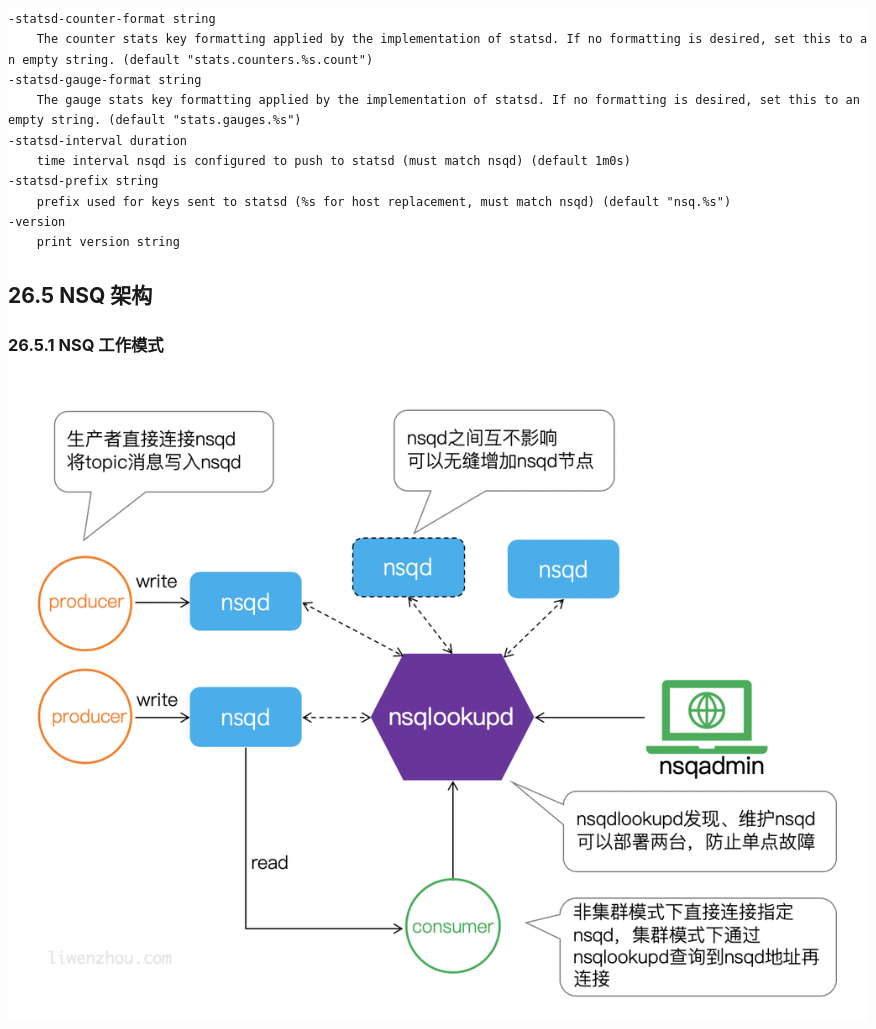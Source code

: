 ```
-statsd-counter-format string
    The counter stats key formatting applied by the implementation of statsd. If no formatting is desired, set this to an empty string. (default "stats.counters.%s.count")
-statsd-gauge-format string
    The gauge stats key formatting applied by the implementation of statsd. If no formatting is desired, set this to an empty string. (default "stats.gauges.%s")
-statsd-interval duration
    time interval nsqd is configured to push to statsd (must match nsqd) (default 1m0s)
-statsd-prefix string
    prefix used for keys sent to statsd (%s for host replacement, must match nsqd) (default "nsq.%s")
-version
    print version string
```

## 26.5 NSQ 架构

### 26.5.1 NSQ 工作模式

![nsq架构设计](pics/26-5.png)
